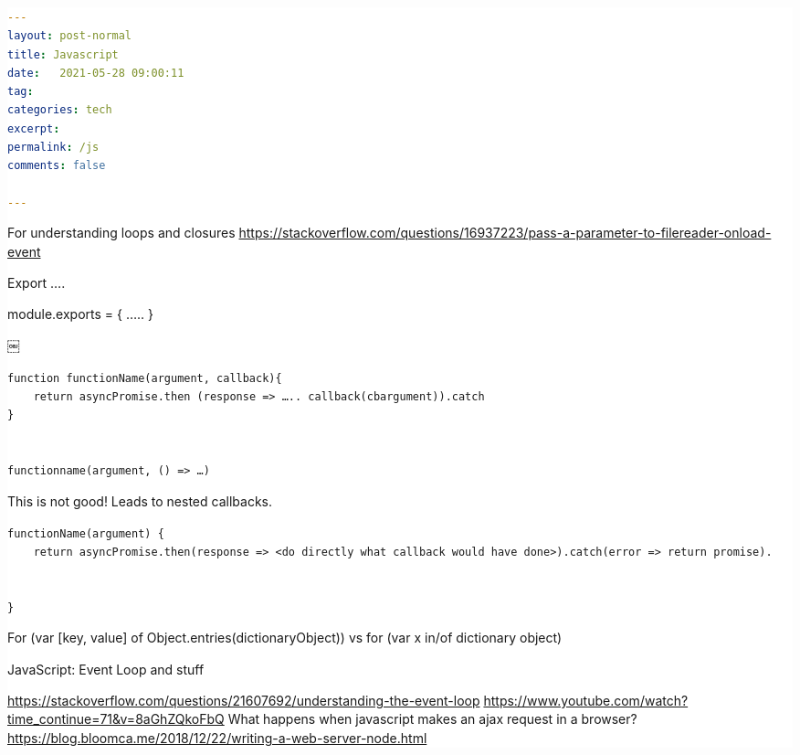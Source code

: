 ```yaml
---
layout: post-normal
title: Javascript
date:   2021-05-28 09:00:11
tag: 
categories: tech
excerpt: 
permalink: /js
comments: false

---
```


For understanding loops and closures
https://stackoverflow.com/questions/16937223/pass-a-parameter-to-filereader-onload-event


Export ….

module.exports =  {
…..
}

￼


```
function functionName(argument, callback){
    return asyncPromise.then (response => ….. callback(cbargument)).catch   
}


functionname(argument, () => …)
```

This is not good!
Leads to nested callbacks.




```
functionName(argument) {
    return asyncPromise.then(response => <do directly what callback would have done>).catch(error => return promise).


}
```



For (var [key, value] of Object.entries(dictionaryObject)) vs for (var x in/of dictionary object)

JavaScript: Event Loop and stuff

https://stackoverflow.com/questions/21607692/understanding-the-event-loop
https://www.youtube.com/watch?time_continue=71&v=8aGhZQkoFbQ
What happens when javascript makes an ajax request in a browser?
https://blog.bloomca.me/2018/12/22/writing-a-web-server-node.html
